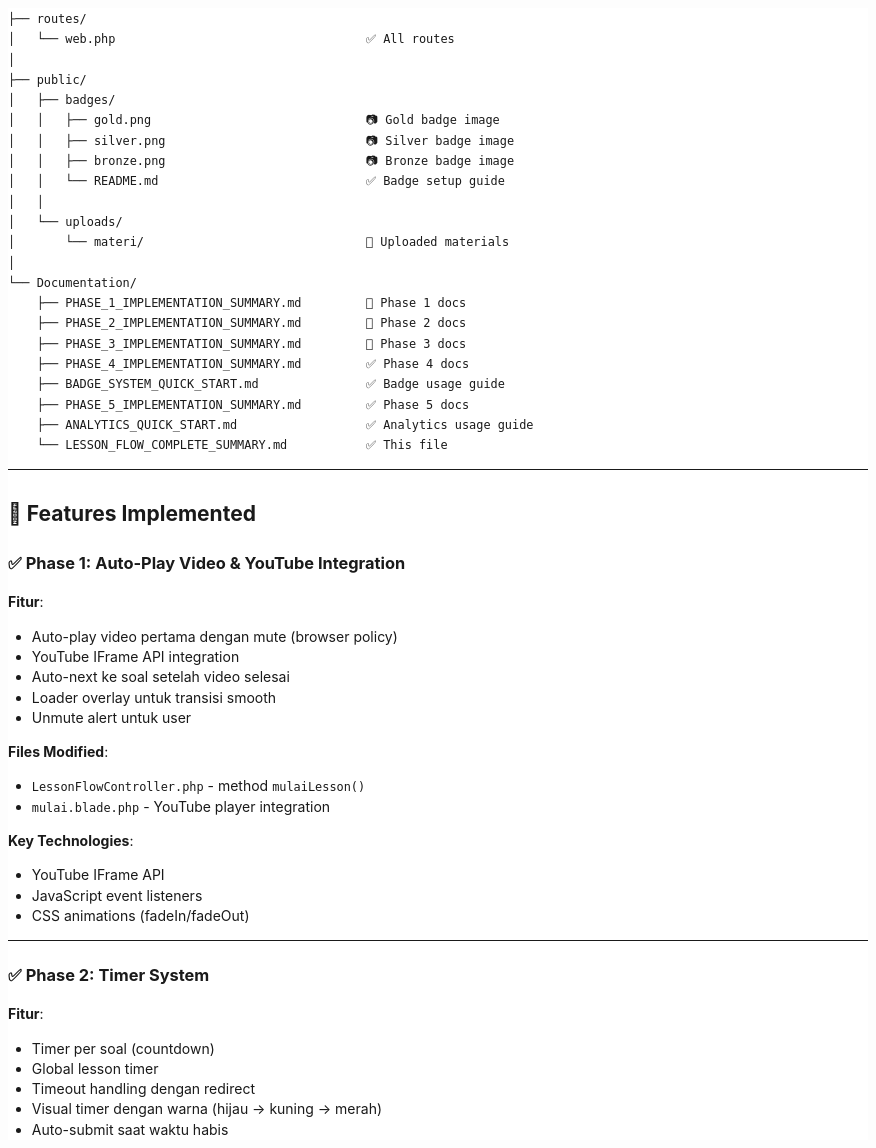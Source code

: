 ```
├── routes/
│   └── web.php                                   ✅ All routes
│
├── public/
│   ├── badges/
│   │   ├── gold.png                              📷 Gold badge image
│   │   ├── silver.png                            📷 Silver badge image
│   │   ├── bronze.png                            📷 Bronze badge image
│   │   └── README.md                             ✅ Badge setup guide
│   │
│   └── uploads/
│       └── materi/                               📁 Uploaded materials
│
└── Documentation/
    ├── PHASE_1_IMPLEMENTATION_SUMMARY.md         📄 Phase 1 docs
    ├── PHASE_2_IMPLEMENTATION_SUMMARY.md         📄 Phase 2 docs
    ├── PHASE_3_IMPLEMENTATION_SUMMARY.md         📄 Phase 3 docs
    ├── PHASE_4_IMPLEMENTATION_SUMMARY.md         ✅ Phase 4 docs
    ├── BADGE_SYSTEM_QUICK_START.md               ✅ Badge usage guide
    ├── PHASE_5_IMPLEMENTATION_SUMMARY.md         ✅ Phase 5 docs
    ├── ANALYTICS_QUICK_START.md                  ✅ Analytics usage guide
    └── LESSON_FLOW_COMPLETE_SUMMARY.md           ✅ This file
```

---

## 🎯 Features Implemented

### ✅ Phase 1: Auto-Play Video & YouTube Integration

**Fitur**:
- Auto-play video pertama dengan mute (browser policy)
- YouTube IFrame API integration
- Auto-next ke soal setelah video selesai
- Loader overlay untuk transisi smooth
- Unmute alert untuk user

**Files Modified**:
- `LessonFlowController.php` - method `mulaiLesson()`
- `mulai.blade.php` - YouTube player integration

**Key Technologies**:
- YouTube IFrame API
- JavaScript event listeners
- CSS animations (fadeIn/fadeOut)

---

### ✅ Phase 2: Timer System

**Fitur**:
- Timer per soal (countdown)
- Global lesson timer
- Timeout handling dengan redirect
- Visual timer dengan warna (hijau → kuning → merah)
- Auto-submit saat waktu habis
